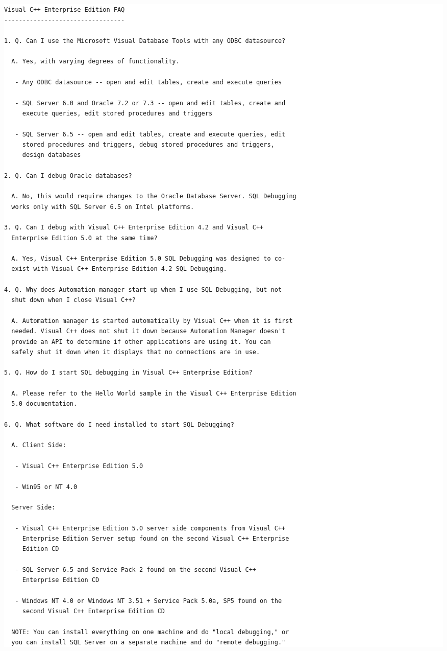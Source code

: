 	Visual C++ Enterprise Edition FAQ
	---------------------------------
	
	1. Q. Can I use the Microsoft Visual Database Tools with any ODBC datasource?
	
	  A. Yes, with varying degrees of functionality.
	
	   - Any ODBC datasource -- open and edit tables, create and execute queries
	
	   - SQL Server 6.0 and Oracle 7.2 or 7.3 -- open and edit tables, create and
	     execute queries, edit stored procedures and triggers
	
	   - SQL Server 6.5 -- open and edit tables, create and execute queries, edit
	     stored procedures and triggers, debug stored procedures and triggers,
	     design databases
	
	2. Q. Can I debug Oracle databases?
	
	  A. No, this would require changes to the Oracle Database Server. SQL Debugging
	  works only with SQL Server 6.5 on Intel platforms.
	
	3. Q. Can I debug with Visual C++ Enterprise Edition 4.2 and Visual C++
	  Enterprise Edition 5.0 at the same time?
	
	  A. Yes, Visual C++ Enterprise Edition 5.0 SQL Debugging was designed to co-
	  exist with Visual C++ Enterprise Edition 4.2 SQL Debugging.
	
	4. Q. Why does Automation manager start up when I use SQL Debugging, but not
	  shut down when I close Visual C++?
	
	  A. Automation manager is started automatically by Visual C++ when it is first
	  needed. Visual C++ does not shut it down because Automation Manager doesn't
	  provide an API to determine if other applications are using it. You can
	  safely shut it down when it displays that no connections are in use.
	
	5. Q. How do I start SQL debugging in Visual C++ Enterprise Edition?
	
	  A. Please refer to the Hello World sample in the Visual C++ Enterprise Edition
	  5.0 documentation.
	
	6. Q. What software do I need installed to start SQL Debugging?
	
	  A. Client Side:
	
	   - Visual C++ Enterprise Edition 5.0
	
	   - Win95 or NT 4.0
	
	  Server Side:
	
	   - Visual C++ Enterprise Edition 5.0 server side components from Visual C++
	     Enterprise Edition Server setup found on the second Visual C++ Enterprise
	     Edition CD
	
	   - SQL Server 6.5 and Service Pack 2 found on the second Visual C++
	     Enterprise Edition CD
	
	   - Windows NT 4.0 or Windows NT 3.51 + Service Pack 5.0a, SP5 found on the
	     second Visual C++ Enterprise Edition CD
	
	  NOTE: You can install everything on one machine and do "local debugging," or
	  you can install SQL Server on a separate machine and do "remote debugging."
	